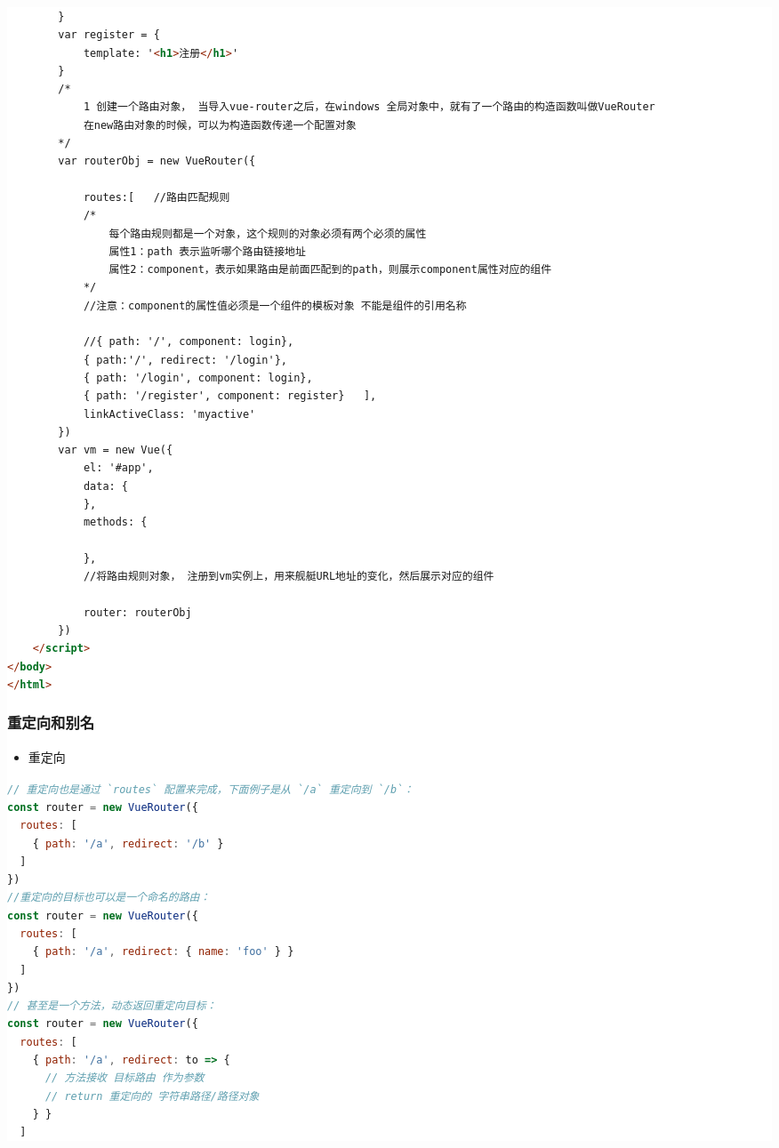 ```html
        }
        var register = {
            template: '<h1>注册</h1>'
        }
        /*
            1 创建一个路由对象， 当导入vue-router之后，在windows 全局对象中，就有了一个路由的构造函数叫做VueRouter 
            在new路由对象的时候，可以为构造函数传递一个配置对象
        */
        var routerObj = new VueRouter({
            
            routes:[   //路由匹配规则  
            /*
                每个路由规则都是一个对象，这个规则的对象必须有两个必须的属性
                属性1：path 表示监听哪个路由链接地址
                属性2：component，表示如果路由是前面匹配到的path，则展示component属性对应的组件
            */
            //注意：component的属性值必须是一个组件的模板对象 不能是组件的引用名称
            
            //{ path: '/', component: login},
            { path:'/', redirect: '/login'},
            { path: '/login', component: login},
            { path: '/register', component: register}   ],
            linkActiveClass: 'myactive'        
        })
        var vm = new Vue({
            el: '#app',
            data: {
            },
            methods: {
                
            },
            //将路由规则对象， 注册到vm实例上，用来舰艇URL地址的变化，然后展示对应的组件
            
            router: routerObj 
        })
    </script>
</body>
</html>
```

### 重定向和别名
- 重定向
```javascript
// 重定向也是通过 `routes` 配置来完成，下面例子是从 `/a` 重定向到 `/b`：
const router = new VueRouter({
  routes: [
    { path: '/a', redirect: '/b' }
  ]
})
//重定向的目标也可以是一个命名的路由：
const router = new VueRouter({
  routes: [
    { path: '/a', redirect: { name: 'foo' } }
  ]
})
// 甚至是一个方法，动态返回重定向目标：
const router = new VueRouter({
  routes: [
    { path: '/a', redirect: to => {
      // 方法接收 目标路由 作为参数
      // return 重定向的 字符串路径/路径对象
    } }
  ]
```